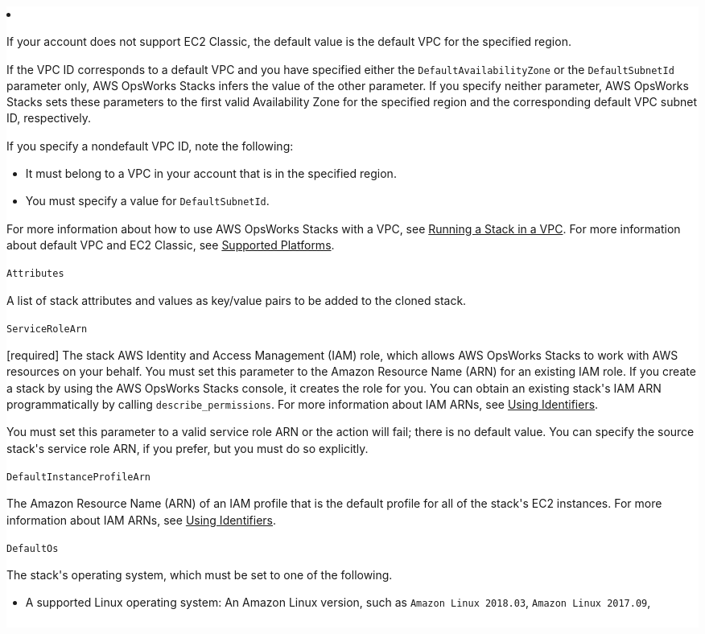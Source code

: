 <li><p>If your account does not support EC2 Classic, the default value
is the default VPC for the specified region.</p></li>
</ul>
<p>If the VPC ID corresponds to a default VPC and you have specified
either the <code>DefaultAvailabilityZone</code> or the
<code>DefaultSubnetId</code> parameter only, AWS OpsWorks Stacks infers
the value of the other parameter. If you specify neither parameter, AWS
OpsWorks Stacks sets these parameters to the first valid Availability
Zone for the specified region and the corresponding default VPC subnet
ID, respectively.</p>
<p>If you specify a nondefault VPC ID, note the following:</p>
<ul>
<li><p>It must belong to a VPC in your account that is in the specified
region.</p></li>
<li><p>You must specify a value for
<code>DefaultSubnetId</code>.</p></li>
</ul>
<p>For more information about how to use AWS OpsWorks Stacks with a VPC,
see <a
href="https://docs.aws.amazon.com/opsworks/latest/userguide/workingstacks-vpc.html">Running
a Stack in a VPC</a>. For more information about default VPC and EC2
Classic, see <a
href="https://docs.aws.amazon.com/AWSEC2/latest/UserGuide/ec2-classic-platform.html">Supported
Platforms</a>.</p></td>
</tr>
<tr class="odd">
<td><code id="opsworks_clone_stack_:_Attributes">Attributes</code></td>
<td><p>A list of stack attributes and values as key/value pairs to be
added to the cloned stack.</p></td>
</tr>
<tr class="even">
<td><code
id="opsworks_clone_stack_:_ServiceRoleArn">ServiceRoleArn</code></td>
<td><p>[required] The stack AWS Identity and Access Management (IAM)
role, which allows AWS OpsWorks Stacks to work with AWS resources on
your behalf. You must set this parameter to the Amazon Resource Name
(ARN) for an existing IAM role. If you create a stack by using the AWS
OpsWorks Stacks console, it creates the role for you. You can obtain an
existing stack's IAM ARN programmatically by calling
<code>describe_permissions</code>. For more information about IAM ARNs,
see <a
href="https://docs.aws.amazon.com/IAM/latest/UserGuide/reference_identifiers.html">Using
Identifiers</a>.</p>
<p>You must set this parameter to a valid service role ARN or the action
will fail; there is no default value. You can specify the source stack's
service role ARN, if you prefer, but you must do so explicitly.</p></td>
</tr>
<tr class="odd">
<td><code
id="opsworks_clone_stack_:_DefaultInstanceProfileArn">DefaultInstanceProfileArn</code></td>
<td><p>The Amazon Resource Name (ARN) of an IAM profile that is the
default profile for all of the stack's EC2 instances. For more
information about IAM ARNs, see <a
href="https://docs.aws.amazon.com/IAM/latest/UserGuide/reference_identifiers.html">Using
Identifiers</a>.</p></td>
</tr>
<tr class="even">
<td><code id="opsworks_clone_stack_:_DefaultOs">DefaultOs</code></td>
<td><p>The stack's operating system, which must be set to one of the
following.</p>
<ul>
<li><p>A supported Linux operating system: An Amazon Linux version, such
as <code style="white-space: pre;">⁠Amazon Linux 2018.03⁠</code>, <code
style="white-space: pre;">⁠Amazon Linux 2017.09⁠</code>, <code